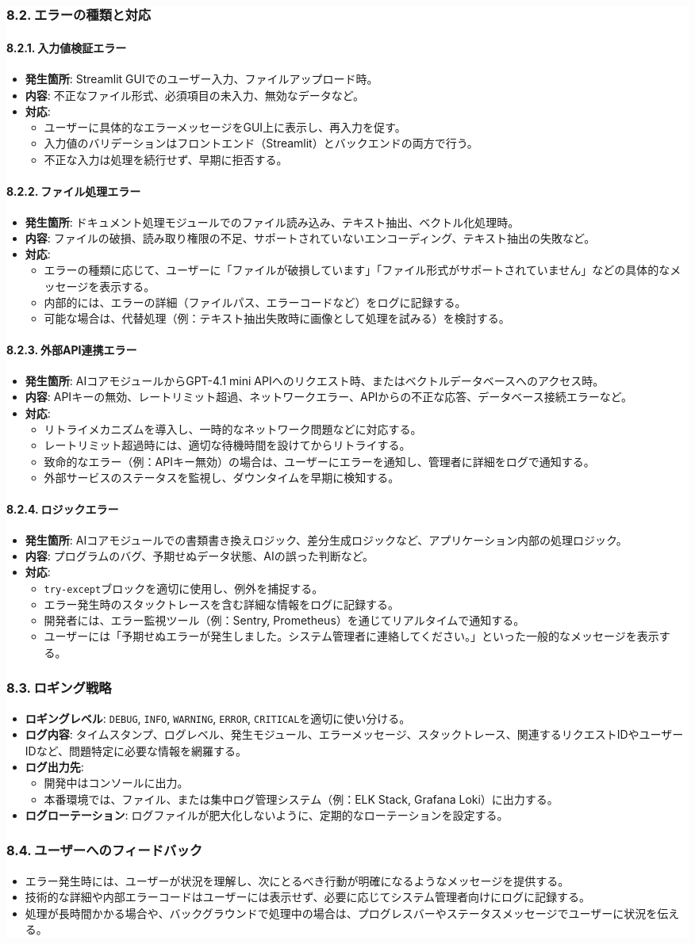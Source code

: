 ### 8.2. エラーの種類と対応

#### 8.2.1. 入力値検証エラー

- **発生箇所**: Streamlit GUIでのユーザー入力、ファイルアップロード時。
- **内容**: 不正なファイル形式、必須項目の未入力、無効なデータなど。
- **対応**: 
    - ユーザーに具体的なエラーメッセージをGUI上に表示し、再入力を促す。
    - 入力値のバリデーションはフロントエンド（Streamlit）とバックエンドの両方で行う。
    - 不正な入力は処理を続行せず、早期に拒否する。

#### 8.2.2. ファイル処理エラー

- **発生箇所**: ドキュメント処理モジュールでのファイル読み込み、テキスト抽出、ベクトル化処理時。
- **内容**: ファイルの破損、読み取り権限の不足、サポートされていないエンコーディング、テキスト抽出の失敗など。
- **対応**: 
    - エラーの種類に応じて、ユーザーに「ファイルが破損しています」「ファイル形式がサポートされていません」などの具体的なメッセージを表示する。
    - 内部的には、エラーの詳細（ファイルパス、エラーコードなど）をログに記録する。
    - 可能な場合は、代替処理（例：テキスト抽出失敗時に画像として処理を試みる）を検討する。

#### 8.2.3. 外部API連携エラー

- **発生箇所**: AIコアモジュールからGPT-4.1 mini APIへのリクエスト時、またはベクトルデータベースへのアクセス時。
- **内容**: APIキーの無効、レートリミット超過、ネットワークエラー、APIからの不正な応答、データベース接続エラーなど。
- **対応**: 
    - リトライメカニズムを導入し、一時的なネットワーク問題などに対応する。
    - レートリミット超過時には、適切な待機時間を設けてからリトライする。
    - 致命的なエラー（例：APIキー無効）の場合は、ユーザーにエラーを通知し、管理者に詳細をログで通知する。
    - 外部サービスのステータスを監視し、ダウンタイムを早期に検知する。

#### 8.2.4. ロジックエラー

- **発生箇所**: AIコアモジュールでの書類書き換えロジック、差分生成ロジックなど、アプリケーション内部の処理ロジック。
- **内容**: プログラムのバグ、予期せぬデータ状態、AIの誤った判断など。
- **対応**: 
    - `try-except`ブロックを適切に使用し、例外を捕捉する。
    - エラー発生時のスタックトレースを含む詳細な情報をログに記録する。
    - 開発者には、エラー監視ツール（例：Sentry, Prometheus）を通じてリアルタイムで通知する。
    - ユーザーには「予期せぬエラーが発生しました。システム管理者に連絡してください。」といった一般的なメッセージを表示する。

### 8.3. ロギング戦略

- **ロギングレベル**: `DEBUG`, `INFO`, `WARNING`, `ERROR`, `CRITICAL`を適切に使い分ける。
- **ログ内容**: タイムスタンプ、ログレベル、発生モジュール、エラーメッセージ、スタックトレース、関連するリクエストIDやユーザーIDなど、問題特定に必要な情報を網羅する。
- **ログ出力先**: 
    - 開発中はコンソールに出力。
    - 本番環境では、ファイル、または集中ログ管理システム（例：ELK Stack, Grafana Loki）に出力する。
- **ログローテーション**: ログファイルが肥大化しないように、定期的なローテーションを設定する。

### 8.4. ユーザーへのフィードバック

- エラー発生時には、ユーザーが状況を理解し、次にとるべき行動が明確になるようなメッセージを提供する。
- 技術的な詳細や内部エラーコードはユーザーには表示せず、必要に応じてシステム管理者向けにログに記録する。
- 処理が長時間かかる場合や、バックグラウンドで処理中の場合は、プログレスバーやステータスメッセージでユーザーに状況を伝える。
